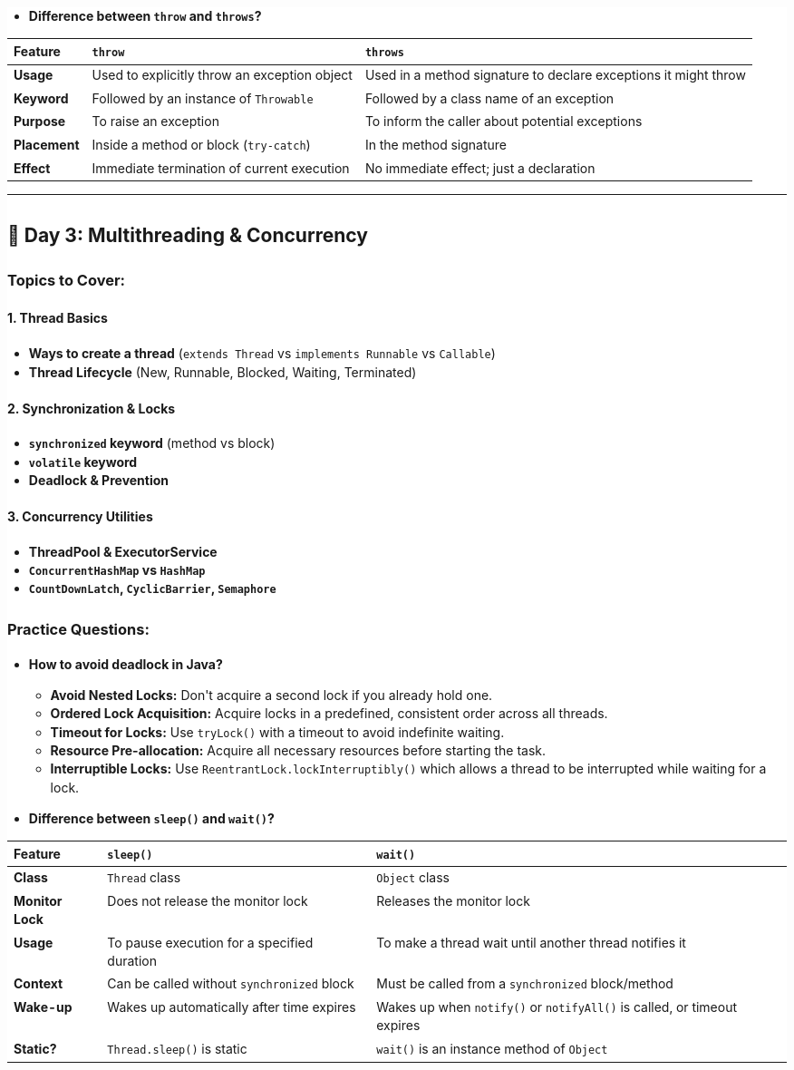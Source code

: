 *   **Difference between `throw` and `throws`?**

| Feature     | `throw`                                       | `throws`                                                    |
| :---------- | :-------------------------------------------- | :---------------------------------------------------------- |
| **Usage**   | Used to explicitly throw an exception object  | Used in a method signature to declare exceptions it might throw |
| **Keyword** | Followed by an instance of `Throwable`        | Followed by a class name of an exception                    |
| **Purpose** | To raise an exception                           | To inform the caller about potential exceptions             |
| **Placement** | Inside a method or block (`try-catch`)        | In the method signature                                     |
| **Effect**  | Immediate termination of current execution    | No immediate effect; just a declaration                     |

---

## 📅 Day 3: Multithreading & Concurrency

### Topics to Cover:

#### 1. Thread Basics

*   **Ways to create a thread** (`extends Thread` vs `implements Runnable` vs `Callable`)
*   **Thread Lifecycle** (New, Runnable, Blocked, Waiting, Terminated)

#### 2. Synchronization & Locks

*   **`synchronized` keyword** (method vs block)
*   **`volatile` keyword**
*   **Deadlock & Prevention**

#### 3. Concurrency Utilities

*   **ThreadPool & ExecutorService**
*   **`ConcurrentHashMap` vs `HashMap`**
*   **`CountDownLatch`, `CyclicBarrier`, `Semaphore`**

### Practice Questions:

*   **How to avoid deadlock in Java?**
    *   **Avoid Nested Locks:** Don't acquire a second lock if you already hold one.
    *   **Ordered Lock Acquisition:** Acquire locks in a predefined, consistent order across all threads.
    *   **Timeout for Locks:** Use `tryLock()` with a timeout to avoid indefinite waiting.
    *   **Resource Pre-allocation:** Acquire all necessary resources before starting the task.
    *   **Interruptible Locks:** Use `ReentrantLock.lockInterruptibly()` which allows a thread to be interrupted while waiting for a lock.

*   **Difference between `sleep()` and `wait()`?**

| Feature     | `sleep()`                                   | `wait()`                                                    |
| :---------- | :------------------------------------------ | :---------------------------------------------------------- |
| **Class**   | `Thread` class                              | `Object` class                                              |
| **Monitor Lock** | Does not release the monitor lock           | Releases the monitor lock                                   |
| **Usage**   | To pause execution for a specified duration | To make a thread wait until another thread notifies it      |
| **Context** | Can be called without `synchronized` block  | Must be called from a `synchronized` block/method           |
| **Wake-up** | Wakes up automatically after time expires   | Wakes up when `notify()` or `notifyAll()` is called, or timeout expires |
| **Static?** | `Thread.sleep()` is static                  | `wait()` is an instance method of `Object`                  |
